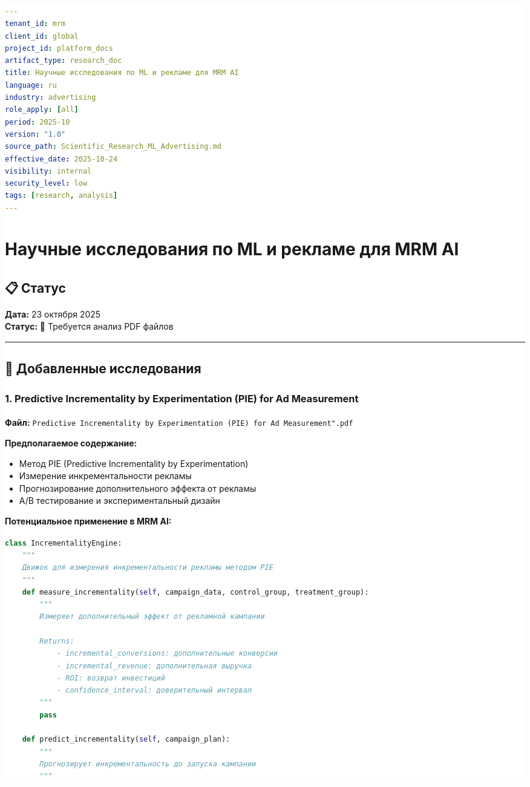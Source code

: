 ```yaml
---
tenant_id: mrm
client_id: global
project_id: platform_docs
artifact_type: research_doc
title: Научные исследования по ML и рекламе для MRM AI
language: ru
industry: advertising
role_apply: [all]
period: 2025-10
version: "1.0"
source_path: Scientific_Research_ML_Advertising.md
effective_date: 2025-10-24
visibility: internal
security_level: low
tags: [research, analysis]
---
```


# Научные исследования по ML и рекламе для MRM AI

## 📋 Статус
**Дата:** 23 октября 2025  
**Статус:** 🔄 Требуется анализ PDF файлов

---

## 🔬 Добавленные исследования

### 1. Predictive Incrementality by Experimentation (PIE) for Ad Measurement
**Файл:** `Predictive Incrementality by Experimentation (PIE) for Ad Measurement".pdf`

**Предполагаемое содержание:**
- Метод PIE (Predictive Incrementality by Experimentation)
- Измерение инкрементальности рекламы
- Прогнозирование дополнительного эффекта от рекламы
- A/B тестирование и экспериментальный дизайн

**Потенциальное применение в MRM AI:**
```python
class IncrementalityEngine:
    """
    Движок для измерения инкрементальности рекламы методом PIE
    """
    def measure_incrementality(self, campaign_data, control_group, treatment_group):
        """
        Измеряет дополнительный эффект от рекламной кампании
        
        Returns:
            - incremental_conversions: дополнительные конверсии
            - incremental_revenue: дополнительная выручка
            - ROI: возврат инвестиций
            - confidence_interval: доверительный интервал
        """
        pass
    
    def predict_incrementality(self, campaign_plan):
        """
        Прогнозирует инкрементальность до запуска кампании
        """
```